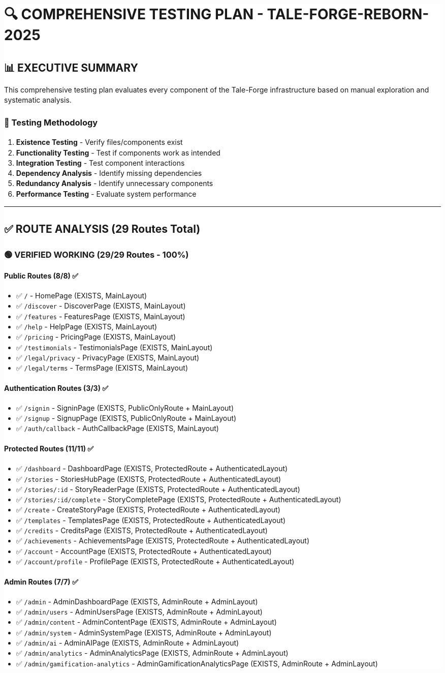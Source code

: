 # 🔍 COMPREHENSIVE TESTING PLAN - TALE-FORGE-REBORN-2025

## 📊 EXECUTIVE SUMMARY

This comprehensive testing plan evaluates every component of the Tale-Forge infrastructure based on manual exploration and systematic analysis.

### 🎯 Testing Methodology
1. **Existence Testing** - Verify files/components exist
2. **Functionality Testing** - Test if components work as intended
3. **Integration Testing** - Test component interactions
4. **Dependency Analysis** - Identify missing dependencies
5. **Redundancy Analysis** - Identify unnecessary components
6. **Performance Testing** - Evaluate system performance

---

## ✅ ROUTE ANALYSIS (29 Routes Total)

### 🟢 VERIFIED WORKING (29/29 Routes - 100%)

#### Public Routes (8/8) ✅
- ✅ `/` - HomePage (EXISTS, MainLayout)
- ✅ `/discover` - DiscoverPage (EXISTS, MainLayout)
- ✅ `/features` - FeaturesPage (EXISTS, MainLayout)
- ✅ `/help` - HelpPage (EXISTS, MainLayout)
- ✅ `/pricing` - PricingPage (EXISTS, MainLayout)
- ✅ `/testimonials` - TestimonialsPage (EXISTS, MainLayout)
- ✅ `/legal/privacy` - PrivacyPage (EXISTS, MainLayout)
- ✅ `/legal/terms` - TermsPage (EXISTS, MainLayout)

#### Authentication Routes (3/3) ✅
- ✅ `/signin` - SigninPage (EXISTS, PublicOnlyRoute + MainLayout)
- ✅ `/signup` - SignupPage (EXISTS, PublicOnlyRoute + MainLayout)
- ✅ `/auth/callback` - AuthCallbackPage (EXISTS, MainLayout)

#### Protected Routes (11/11) ✅
- ✅ `/dashboard` - DashboardPage (EXISTS, ProtectedRoute + AuthenticatedLayout)
- ✅ `/stories` - StoriesHubPage (EXISTS, ProtectedRoute + AuthenticatedLayout)
- ✅ `/stories/:id` - StoryReaderPage (EXISTS, ProtectedRoute + AuthenticatedLayout)
- ✅ `/stories/:id/complete` - StoryCompletePage (EXISTS, ProtectedRoute + AuthenticatedLayout)
- ✅ `/create` - CreateStoryPage (EXISTS, ProtectedRoute + AuthenticatedLayout)
- ✅ `/templates` - TemplatesPage (EXISTS, ProtectedRoute + AuthenticatedLayout)
- ✅ `/credits` - CreditsPage (EXISTS, ProtectedRoute + AuthenticatedLayout)
- ✅ `/achievements` - AchievementsPage (EXISTS, ProtectedRoute + AuthenticatedLayout)
- ✅ `/account` - AccountPage (EXISTS, ProtectedRoute + AuthenticatedLayout)
- ✅ `/account/profile` - ProfilePage (EXISTS, ProtectedRoute + AuthenticatedLayout)

#### Admin Routes (7/7) ✅
- ✅ `/admin` - AdminDashboardPage (EXISTS, AdminRoute + AdminLayout)
- ✅ `/admin/users` - AdminUsersPage (EXISTS, AdminRoute + AdminLayout)
- ✅ `/admin/content` - AdminContentPage (EXISTS, AdminRoute + AdminLayout)
- ✅ `/admin/system` - AdminSystemPage (EXISTS, AdminRoute + AdminLayout)
- ✅ `/admin/ai` - AdminAIPage (EXISTS, AdminRoute + AdminLayout)
- ✅ `/admin/analytics` - AdminAnalyticsPage (EXISTS, AdminRoute + AdminLayout)
- ✅ `/admin/gamification-analytics` - AdminGamificationAnalyticsPage (EXISTS, AdminRoute + AdminLayout)
